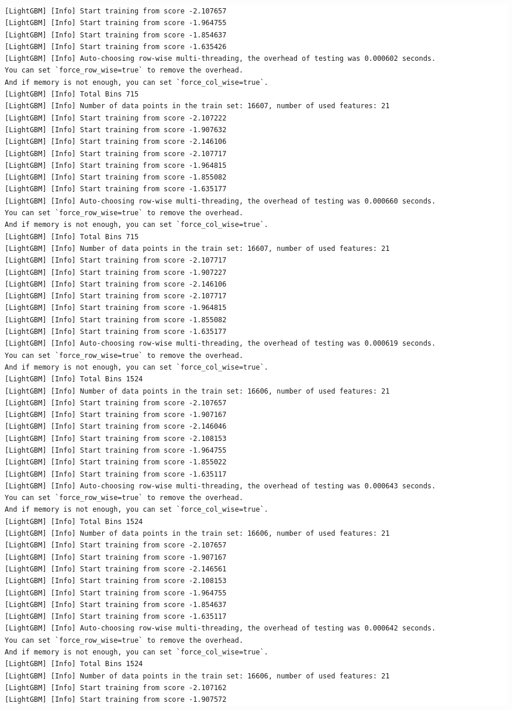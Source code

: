     [LightGBM] [Info] Start training from score -2.107657
    [LightGBM] [Info] Start training from score -1.964755
    [LightGBM] [Info] Start training from score -1.854637
    [LightGBM] [Info] Start training from score -1.635426
    [LightGBM] [Info] Auto-choosing row-wise multi-threading, the overhead of testing was 0.000602 seconds.
    You can set `force_row_wise=true` to remove the overhead.
    And if memory is not enough, you can set `force_col_wise=true`.
    [LightGBM] [Info] Total Bins 715
    [LightGBM] [Info] Number of data points in the train set: 16607, number of used features: 21
    [LightGBM] [Info] Start training from score -2.107222
    [LightGBM] [Info] Start training from score -1.907632
    [LightGBM] [Info] Start training from score -2.146106
    [LightGBM] [Info] Start training from score -2.107717
    [LightGBM] [Info] Start training from score -1.964815
    [LightGBM] [Info] Start training from score -1.855082
    [LightGBM] [Info] Start training from score -1.635177
    [LightGBM] [Info] Auto-choosing row-wise multi-threading, the overhead of testing was 0.000660 seconds.
    You can set `force_row_wise=true` to remove the overhead.
    And if memory is not enough, you can set `force_col_wise=true`.
    [LightGBM] [Info] Total Bins 715
    [LightGBM] [Info] Number of data points in the train set: 16607, number of used features: 21
    [LightGBM] [Info] Start training from score -2.107717
    [LightGBM] [Info] Start training from score -1.907227
    [LightGBM] [Info] Start training from score -2.146106
    [LightGBM] [Info] Start training from score -2.107717
    [LightGBM] [Info] Start training from score -1.964815
    [LightGBM] [Info] Start training from score -1.855082
    [LightGBM] [Info] Start training from score -1.635177
    [LightGBM] [Info] Auto-choosing row-wise multi-threading, the overhead of testing was 0.000619 seconds.
    You can set `force_row_wise=true` to remove the overhead.
    And if memory is not enough, you can set `force_col_wise=true`.
    [LightGBM] [Info] Total Bins 1524
    [LightGBM] [Info] Number of data points in the train set: 16606, number of used features: 21
    [LightGBM] [Info] Start training from score -2.107657
    [LightGBM] [Info] Start training from score -1.907167
    [LightGBM] [Info] Start training from score -2.146046
    [LightGBM] [Info] Start training from score -2.108153
    [LightGBM] [Info] Start training from score -1.964755
    [LightGBM] [Info] Start training from score -1.855022
    [LightGBM] [Info] Start training from score -1.635117
    [LightGBM] [Info] Auto-choosing row-wise multi-threading, the overhead of testing was 0.000643 seconds.
    You can set `force_row_wise=true` to remove the overhead.
    And if memory is not enough, you can set `force_col_wise=true`.
    [LightGBM] [Info] Total Bins 1524
    [LightGBM] [Info] Number of data points in the train set: 16606, number of used features: 21
    [LightGBM] [Info] Start training from score -2.107657
    [LightGBM] [Info] Start training from score -1.907167
    [LightGBM] [Info] Start training from score -2.146561
    [LightGBM] [Info] Start training from score -2.108153
    [LightGBM] [Info] Start training from score -1.964755
    [LightGBM] [Info] Start training from score -1.854637
    [LightGBM] [Info] Start training from score -1.635117
    [LightGBM] [Info] Auto-choosing row-wise multi-threading, the overhead of testing was 0.000642 seconds.
    You can set `force_row_wise=true` to remove the overhead.
    And if memory is not enough, you can set `force_col_wise=true`.
    [LightGBM] [Info] Total Bins 1524
    [LightGBM] [Info] Number of data points in the train set: 16606, number of used features: 21
    [LightGBM] [Info] Start training from score -2.107162
    [LightGBM] [Info] Start training from score -1.907572